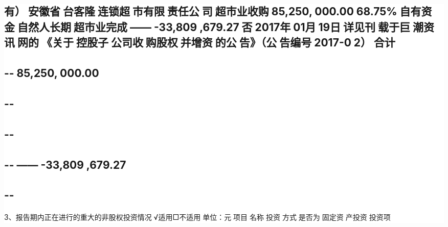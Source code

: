 有）
安徽省
台客隆
连锁超
市有限
责任公
司
超市业收购
85,250,
000.00
68.75%
自有资
金
自然人长期
超市业完成
——
-33,809
,679.27
否
2017年
01月
19日
详见刊
载于巨
潮资讯
网的
《关于
控股子
公司收
购股权
并增资
的公
告》（公
告编号
2017-0
2）
合计
--
--
85,250,
000.00
--
--
--
--
--
--
——
-33,809
,679.27
--
--
--
3、报告期内正在进行的重大的非股权投资情况
√适用□不适用
单位：元
项目
名称
投资
方式
是否为
固定资
产投资
投资项